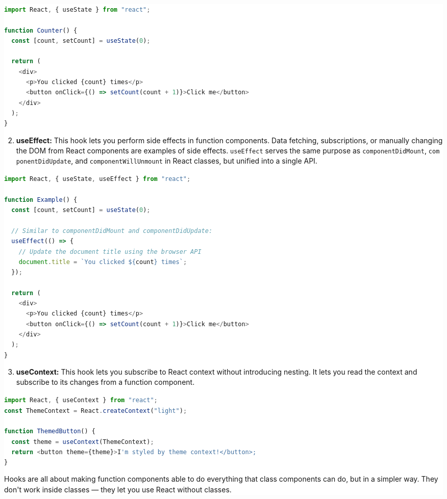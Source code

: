 ```javascript
import React, { useState } from "react";

function Counter() {
  const [count, setCount] = useState(0);

  return (
    <div>
      <p>You clicked {count} times</p>
      <button onClick={() => setCount(count + 1)}>Click me</button>
    </div>
  );
}
```

2. **useEffect:** This hook lets you perform side effects in function components. Data fetching, subscriptions, or manually changing the DOM from React components are examples of side effects. `useEffect` serves the same purpose as `componentDidMount`, `componentDidUpdate`, and `componentWillUnmount` in React classes, but unified into a single API.

```javascript
import React, { useState, useEffect } from "react";

function Example() {
  const [count, setCount] = useState(0);

  // Similar to componentDidMount and componentDidUpdate:
  useEffect(() => {
    // Update the document title using the browser API
    document.title = `You clicked ${count} times`;
  });

  return (
    <div>
      <p>You clicked {count} times</p>
      <button onClick={() => setCount(count + 1)}>Click me</button>
    </div>
  );
}
```

3. **useContext:** This hook lets you subscribe to React context without introducing nesting. It lets you read the context and subscribe to its changes from a function component.

```javascript
import React, { useContext } from "react";
const ThemeContext = React.createContext("light");

function ThemedButton() {
  const theme = useContext(ThemeContext);
  return <button theme={theme}>I'm styled by theme context!</button>;
}
```

Hooks are all about making function components able to do everything that class components can do, but in a simpler way. They don't work inside classes — they let you use React without classes.

